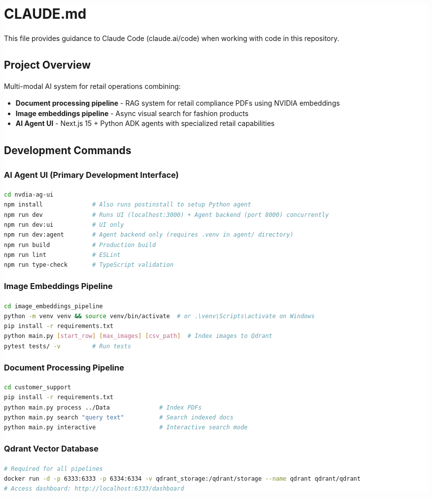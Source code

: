 # CLAUDE.md

This file provides guidance to Claude Code (claude.ai/code) when working with code in this repository.

## Project Overview

Multi-modal AI system for retail operations combining:
- **Document processing pipeline** - RAG system for retail compliance PDFs using NVIDIA embeddings
- **Image embeddings pipeline** - Async visual search for fashion products
- **AI Agent UI** - Next.js 15 + Python ADK agents with specialized retail capabilities

## Development Commands

### AI Agent UI (Primary Development Interface)

```bash
cd nvdia-ag-ui
npm install              # Also runs postinstall to setup Python agent
npm run dev              # Runs UI (localhost:3000) + Agent backend (port 8000) concurrently
npm run dev:ui           # UI only
npm run dev:agent        # Agent backend only (requires .venv in agent/ directory)
npm run build            # Production build
npm run lint             # ESLint
npm run type-check       # TypeScript validation
```

### Image Embeddings Pipeline

```bash
cd image_embeddings_pipeline
python -m venv venv && source venv/bin/activate  # or .\venv\Scripts\activate on Windows
pip install -r requirements.txt
python main.py [start_row] [max_images] [csv_path]  # Index images to Qdrant
pytest tests/ -v         # Run tests
```

### Document Processing Pipeline

```bash
cd customer_support
pip install -r requirements.txt
python main.py process ../Data              # Index PDFs
python main.py search "query text"          # Search indexed docs
python main.py interactive                  # Interactive search mode
```

### Qdrant Vector Database

```bash
# Required for all pipelines
docker run -d -p 6333:6333 -p 6334:6334 -v qdrant_storage:/qdrant/storage --name qdrant qdrant/qdrant
# Access dashboard: http://localhost:6333/dashboard
```
